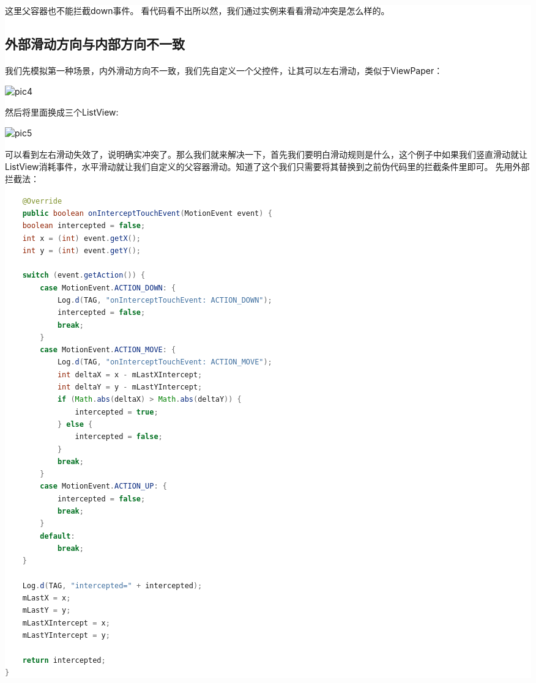 这里父容器也不能拦截down事件。
看代码看不出所以然，我们通过实例来看看滑动冲突是怎么样的。

## 外部滑动方向与内部方向不一致

我们先模拟第一种场景，内外滑动方向不一致，我们先自定义一个父控件，让其可以左右滑动，类似于ViewPaper：




![pic4](4.gif)



然后将里面换成三个ListView:




![pic5](5.gif)


 

可以看到左右滑动失效了，说明确实冲突了。那么我们就来解决一下，首先我们要明白滑动规则是什么，这个例子中如果我们竖直滑动就让ListView消耗事件，水平滑动就让我们自定义的父容器滑动。知道了这个我们只需要将其替换到之前伪代码里的拦截条件里即可。
先用外部拦截法：

```java
    @Override
    public boolean onInterceptTouchEvent(MotionEvent event) {
    boolean intercepted = false;
    int x = (int) event.getX();
    int y = (int) event.getY();

    switch (event.getAction()) {
        case MotionEvent.ACTION_DOWN: {
            Log.d(TAG, "onInterceptTouchEvent: ACTION_DOWN");
            intercepted = false;
            break;
        }
        case MotionEvent.ACTION_MOVE: {
            Log.d(TAG, "onInterceptTouchEvent: ACTION_MOVE");
            int deltaX = x - mLastXIntercept;
            int deltaY = y - mLastYIntercept;
            if (Math.abs(deltaX) > Math.abs(deltaY)) {
                intercepted = true;
            } else {
                intercepted = false;
            }
            break;
        }
        case MotionEvent.ACTION_UP: {
            intercepted = false;
            break;
        }
        default:
            break;
    }

    Log.d(TAG, "intercepted=" + intercepted);
    mLastX = x;
    mLastY = y;
    mLastXIntercept = x;
    mLastYIntercept = y;

    return intercepted;
}  

```